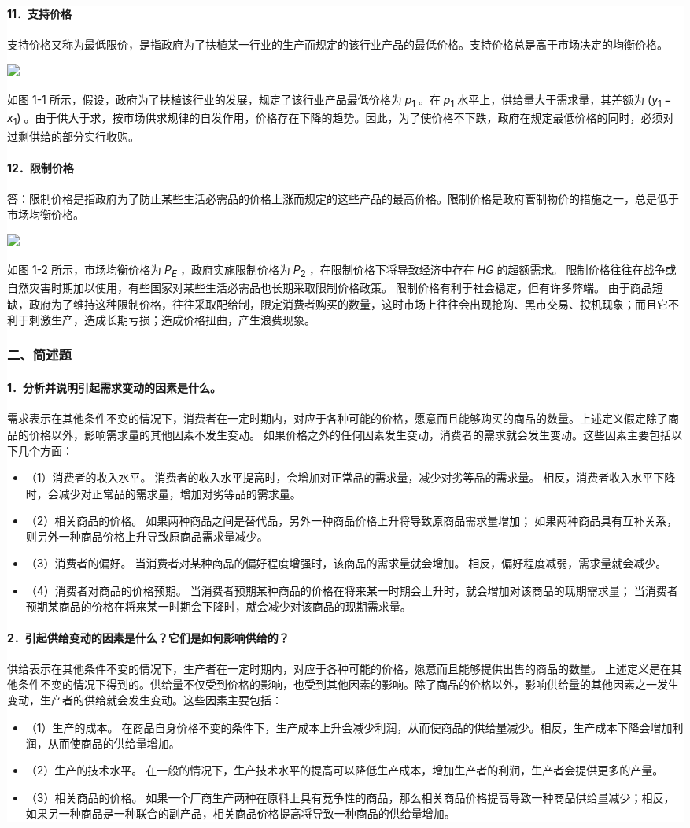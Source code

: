 #### 11．支持价格

支持价格又称为最低限价，是指政府为了扶植某一行业的生产而规定的该行业产品的最低价格。支持价格总是高于市场决定的均衡价格。

![](src/img/exercises/micro/1-1.png)

如图 1-1 所示，假设，政府为了扶植该行业的发展，规定了该行业产品最低价格为 $p_1$ 。在  $p_1$ 水平上，供给量大于需求量，其差额为 $(y_1 - x_1)$ 。由于供大于求，按市场供求规律的自发作用，价格存在下降的趋势。因此，为了使价格不下跌，政府在规定最低价格的同时，必须对过剩供给的部分实行收购。

#### 12．限制价格

答：限制价格是指政府为了防止某些生活必需品的价格上涨而规定的这些产品的最高价格。限制价格是政府管制物价的措施之一，总是低于市场均衡价格。

![](src/img/exercises/micro/1-2.png)

如图 1-2 所示，市场均衡价格为 $P_E$ ，政府实施限制价格为 $P_2$  ，在限制价格下将导致经济中存在 $HG$  的超额需求。
限制价格往往在战争或自然灾害时期加以使用，有些国家对某些生活必需品也长期采取限制价格政策。
限制价格有利于社会稳定，但有许多弊端。
由于商品短缺，政府为了维持这种限制价格，往往采取配给制，限定消费者购买的数量，这时市场上往往会出现抢购、黑市交易、投机现象；而且它不利于刺激生产，造成长期亏损；造成价格扭曲，产生浪费现象。

### 二、简述题

#### 1．分析并说明引起需求变动的因素是什么。

需求表示在其他条件不变的情况下，消费者在一定时期内，对应于各种可能的价格，愿意而且能够购买的商品的数量。上述定义假定除了商品的价格以外，影响需求量的其他因素不发生变动。
如果价格之外的任何因素发生变动，消费者的需求就会发生变动。这些因素主要包括以下几个方面：

- （1）消费者的收入水平。
消费者的收入水平提高时，会增加对正常品的需求量，减少对劣等品的需求量。
相反，消费者收入水平下降时，会减少对正常品的需求量，增加对劣等品的需求量。

- （2）相关商品的价格。
如果两种商品之间是替代品，另外一种商品价格上升将导致原商品需求量增加；
如果两种商品具有互补关系，则另外一种商品价格上升导致原商品需求量减少。

- （3）消费者的偏好。
当消费者对某种商品的偏好程度增强时，该商品的需求量就会增加。
相反，偏好程度减弱，需求量就会减少。

- （4）消费者对商品的价格预期。
当消费者预期某种商品的价格在将来某一时期会上升时，就会增加对该商品的现期需求量；
当消费者预期某商品的价格在将来某一时期会下降时，就会减少对该商品的现期需求量。

#### 2．引起供给变动的因素是什么？它们是如何影响供给的？

供给表示在其他条件不变的情况下，生产者在一定时期内，对应于各种可能的价格，愿意而且能够提供出售的商品的数量。
上述定义是在其他条件不变的情况下得到的。供给量不仅受到价格的影响，也受到其他因素的影响。除了商品的价格以外，影响供给量的其他因素之一发生变动，生产者的供给就会发生变动。这些因素主要包括：

- （1）生产的成本。
在商品自身价格不变的条件下，生产成本上升会减少利润，从而使商品的供给量减少。相反，生产成本下降会增加利润，从而使商品的供给量增加。

- （2）生产的技术水平。
在一般的情况下，生产技术水平的提高可以降低生产成本，增加生产者的利润，生产者会提供更多的产量。

- （3）相关商品的价格。
如果一个厂商生产两种在原料上具有竞争性的商品，那么相关商品价格提高导致一种商品供给量减少；相反，如果另一种商品是一种联合的副产品，相关商品价格提高将导致一种商品的供给量增加。
